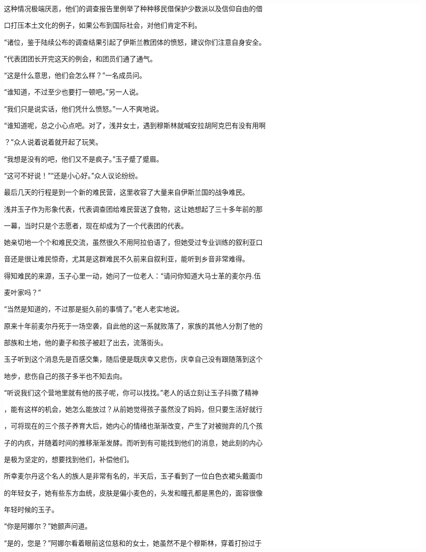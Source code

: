 这种情况极端厌恶，他们的调查报告里例举了种种移民借保护少数派以及信仰自由的借

口打压本土文化的例子，如果公布到国际社会，对他们肯定不利。

“诸位，鉴于陆续公布的调查结果引起了伊斯兰教团体的愤怒，建议你们注意自身安全。

”代表团团长开完这天的例会，和团员们通了通气。

“这是什么意思，他们会怎么样？”一名成员问。

“谁知道，不过至少也要打一顿吧。”另一人说。

“我们只是说实话，他们凭什么愤怒。”一人不爽地说。

“谁知道呢，总之小心点吧。对了，浅井女士，遇到穆斯林就喊安拉胡阿克巴有没有用啊

？”众人说着说着就开起了玩笑。

“我想是没有的吧，他们又不是疯子。”玉子蹙了蹙眉。

“这可不好说！”“还是小心好。”众人议论纷纷。

最后几天的行程是到一个新的难民营，这里收容了大量来自伊斯兰国的战争难民。

浅井玉子作为形象代表，代表调查团给难民营送了食物，这让她想起了三十多年前的那

一幕，当时只是个志愿者，现在却成为了一个代表团的代表。

她亲切地一个个和难民交流，虽然很久不用阿拉伯语了，但她受过专业训练的叙利亚口

音还是很让难民惊奇，尤其是这群难民不久前来自叙利亚，能听到乡音非常难得。

得知难民的来源，玉子心里一动，她问了一位老人：“请问你知道大马士革的麦尔丹.伍

麦叶家吗？”

“当然是知道的，不过那是挺久前的事情了。”老人老实地说。

原来十年前麦尔丹死于一场空袭，自此他的这一系就败落了，家族的其他人分割了他的

部族和土地，他的妻子和孩子被赶了出去，流落街头。

玉子听到这个消息先是百感交集，随后便是既庆幸又悲伤，庆幸自己没有跟随落到这个

地步，悲伤自己的孩子多半也不知去向。

“听说我们这个营地里就有他的孩子呢，你可以找找。”老人的话立刻让玉子抖擞了精神

，能有这样的机会，她怎么能放过？从前她觉得孩子虽然没了妈妈，但只要生活好就行

，可将现在的三个孩子养育大后，她内心的情绪也渐渐改变，产生了对被抛弃的几个孩

子的内疚，并随着时间的推移渐渐发酵。而听到有可能找到他们的消息，她此刻的内心

是极为坚定的，想要找到他们，补偿他们。

所幸麦尔丹这个名人的族人是非常有名的，半天后，玉子看到了一位白色衣裙头戴面巾

的年轻女子，她有些东方血统，皮肤是偏小麦色的，头发和瞳孔都是黑色的，面容很像

年轻时候的玉子。

“你是阿娜尔？”她颤声问道。

“是的，您是？”阿娜尔看着眼前这位慈和的女士，她虽然不是个穆斯林，穿着打扮过于
